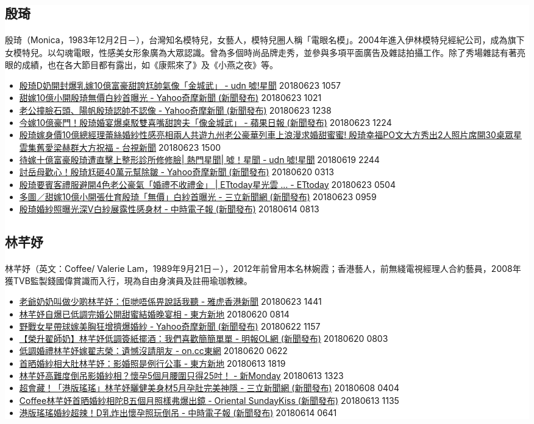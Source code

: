## 殷琦

殷琦（Monica，1983年12月2日－），台灣知名模特兒，女藝人，模特兒圈人稱「電眼名模」。2004年進入伊林模特兒經紀公司，成為旗下女模特兒。以勾魂電眼，性感美女形象廣為大眾認識。曾為多個時尚品牌走秀，並參與多項平面廣告及雜誌拍攝工作。除了秀場雜誌有著亮眼的成績，也在各大節目都有露出，如《康熙來了》及《小燕之夜》等。
- [殷琦D奶開封爆乳嫁10億富豪甜誇尪帥氣像「金城武」 - udn 噓!星聞](https://stars.udn.com/star/story/10091/3214864 "殷琦D奶開封爆乳嫁10億富豪甜誇尪帥氣像「金城武」 - udn 噓!星聞") 20180623 1057
- [甜嫁10億小開殷琦無價白紗首曝光 - Yahoo奇摩新聞 (新聞發布)](https://tw.news.yahoo.com/%E7%94%9C%E5%AB%8110%E5%84%84%E5%B0%8F%E9%96%8B-%E6%AE%B7%E7%90%A6%E7%84%A1%E5%83%B9%E7%99%BD%E7%B4%97%E9%A6%96%E6%9B%9D%E5%85%89-100503641.html "甜嫁10億小開殷琦無價白紗首曝光 - Yahoo奇摩新聞 (新聞發布)") 20180623 1021
- [老公撞臉石頭、陽帆殷琦認帥不認像 - Yahoo奇摩新聞 (新聞發布)](https://tw.news.yahoo.com/%E8%80%81%E5%85%AC%E6%92%9E%E8%87%89%E7%9F%B3%E9%A0%AD-%E9%99%BD%E5%B8%86-%E6%AE%B7%E7%90%A6%E8%AA%8D%E5%B8%A5%E4%B8%8D%E8%AA%8D%E5%83%8F-122003222.html "老公撞臉石頭、陽帆殷琦認帥不認像 - Yahoo奇摩新聞 (新聞發布)") 20180623 1238
- [今嫁10億豪門！殷琦婚宴爆桌駁雙喜嘴甜誇夫「像金城武」 - 蘋果日報 (新聞發布)](https://tw.appledaily.com/new/realtime/20180623/1378453/ "今嫁10億豪門！殷琦婚宴爆桌駁雙喜嘴甜誇夫「像金城武」 - 蘋果日報 (新聞發布)") 20180623 1224
- [殷琦嫁身價10億總經理蕾絲婚紗性感亮相兩人共遊九州老公豪華列車上浪漫求婚甜蜜蜜! 殷琦幸福PO文大方秀出2人照片席開30桌眾星雲集舊愛梁赫群大方祝福 - 台視新聞](https://www.ttv.com.tw/news/view/10706230016500N/579 "殷琦嫁身價10億總經理蕾絲婚紗性感亮相兩人共遊九州老公豪華列車上浪漫求婚甜蜜蜜! 殷琦幸福PO文大方秀出2人照片席開30桌眾星雲集舊愛梁赫群大方祝福 - 台視新聞") 20180623 1500
- [待嫁十億富豪殷琦遭直擊上整形診所修修臉| 熱門星聞| 噓！星聞 - udn 噓!星聞](https://stars.udn.com/star/story/10091/3207799 "待嫁十億富豪殷琦遭直擊上整形診所修修臉| 熱門星聞| 噓！星聞 - udn 噓!星聞") 20180619 2244
- [討岳母歡心！殷琦尪砸40萬元幫除皺 - Yahoo奇摩新聞 (新聞發布)](https://tw.news.yahoo.com/%E8%A8%8E%E5%B2%B3%E6%AF%8D%E6%AD%A1%E5%BF%83-%E6%AE%B7%E7%90%A6%E5%B0%AA%E7%A0%B840%E8%90%AC%E5%85%83%E5%B9%AB%E9%99%A4%E7%9A%BA-025006661.html "討岳母歡心！殷琦尪砸40萬元幫除皺 - Yahoo奇摩新聞 (新聞發布)") 20180620 0313
- [殷琦要賓客禮服避開4色老公豪氣「婚禮不收禮金」 | ETtoday星光雲 ... - ETtoday](https://www.ettoday.net/news/20180623/1197443.htm "殷琦要賓客禮服避開4色老公豪氣「婚禮不收禮金」 | ETtoday星光雲 ... - ETtoday") 20180623 0504
- [多圖／甜嫁10億小開張仕育殷琦「無價」白紗首曝光 - 三立新聞網 (新聞發布)](https://www.setn.com/e/news.aspx?newsid=395454 "多圖／甜嫁10億小開張仕育殷琦「無價」白紗首曝光 - 三立新聞網 (新聞發布)") 20180623 0959
- [殷琦婚紗照曝光深V白紗展露性感身材 - 中時電子報 (新聞發布)](http://www.chinatimes.com/realtimenews/20180614003192-260404 "殷琦婚紗照曝光深V白紗展露性感身材 - 中時電子報 (新聞發布)") 20180614 0813

## 林芊妤

林芊妤（英文：Coffee/ Valerie Lam，1989年9月21日－），2012年前曾用本名林婉霞；香港藝人，前無綫電視經理人合約藝員，2008年獲TVB監製錢國偉賞識而入行，現為自由身演員及註冊瑜珈教練。
- [老爺奶奶叫做少啲林芊妤：佢哋唔係畀說話我聽 - 雅虎香港新聞](https://hk.news.yahoo.com/%E8%80%81%E7%88%BA%E5%A5%B6%E5%A5%B6%E5%8F%AB%E5%81%9A%E5%B0%91%E5%95%B2-%E6%9E%97%E8%8A%8A%E5%A6%A4-%E4%BD%A2%E5%93%8B%E5%94%94%E4%BF%82%E7%95%80%E8%AA%AA%E8%A9%B1%E6%88%91%E8%81%BD-095400874.html "老爺奶奶叫做少啲林芊妤：佢哋唔係畀說話我聽 - 雅虎香港新聞") 20180623 1441
- [林芊妤自爆已低調完婚公開甜蜜結婚晚宴相 - 東方新地](https://www.orientalsunday.hk/%E6%9C%80%E6%96%B0%E5%A8%9B%E8%81%9E/%E6%9E%97%E8%8A%8A%E5%A6%A4-%E7%BF%9F%E5%BF%97%E6%A6%AE-%E7%B5%90%E5%A9%9A-%E6%99%9A%E5%AE%B4/ "林芊妤自爆已低調完婚公開甜蜜結婚晚宴相 - 東方新地") 20180620 0814
- [野戰女星帶球嫁美胸狂增擠爆婚紗 - Yahoo奇摩新聞 (新聞發布)](https://tw.news.yahoo.com/%E9%87%8E%E6%88%B0%E5%A5%B3%E6%98%9F%E5%B8%B6%E7%90%83%E5%AB%81-%E7%BE%8E%E8%83%B8%E7%8B%82%E5%A2%9E%E6%93%A0%E7%88%86%E5%A9%9A%E7%B4%97-114004932.html "野戰女星帶球嫁美胸狂增擠爆婚紗 - Yahoo奇摩新聞 (新聞發布)") 20180622 1157
- [【榮升翟師奶】林芊妤低調簽紙擺酒：我們喜歡簡簡單單 - 明報OL網 (新聞發布)](https://ol.mingpao.com/php/showbiz3.php?nodeid=1529481389660&subcate=latest&issue=20180620 "【榮升翟師奶】林芊妤低調簽紙擺酒：我們喜歡簡簡單單 - 明報OL網 (新聞發布)") 20180620 0803
- [低調婚禮林芊妤嫁翟志榮：遺憾沒請朋友 - on.cc東網](http://hk.on.cc/hk/bkn/cnt/entertainment/20180620/bkn-20180620122339816-0620_00862_001.html "低調婚禮林芊妤嫁翟志榮：遺憾沒請朋友 - on.cc東網") 20180620 0622
- [首晒婚紗相大肚林芊妤：影婚照是例行公事 - 東方新地](https://www.orientalsunday.hk/%E6%9C%80%E6%96%B0%E5%A8%9B%E8%81%9E/%E6%9E%97%E8%8A%8A%E5%A6%A4-%E5%BD%B1%E5%A9%9A%E7%85%A7%E6%98%AF%E4%BE%8B%E8%A1%8C%E5%85%AC%E4%BA%8B/ "首晒婚紗相大肚林芊妤：影婚照是例行公事 - 東方新地") 20180613 1819
- [林芊妤高難度倒吊影婚紗相？懷孕5個月腰圍只得25吋！ - 新Monday](https://www.nmplus.hk/enterainment/%E6%9E%97%E8%8A%8A%E5%A6%A4-coffee-%E5%A9%9A%E7%B4%97%E7%9B%B8-ctl01/ "林芊妤高難度倒吊影婚紗相？懷孕5個月腰圍只得25吋！ - 新Monday") 20180613 1323
- [超會藏！「港版瑤瑤」林芊妤曬健美身材5月孕肚完美神隱 - 三立新聞網 (新聞發布)](http://www.setn.com/News.aspx?NewsID=389639 "超會藏！「港版瑤瑤」林芊妤曬健美身材5月孕肚完美神隱 - 三立新聞網 (新聞發布)") 20180608 0404
- [Coffee林芊妤首晒婚紗相陀B五個月照樣弗爆出鏡 - Oriental SundayKiss (新聞發布)](https://www.sundaykiss.com/%E6%9C%80-hit-%E7%86%B1%E8%A9%B1/coffee%E9%A6%96%E6%99%92%E5%A9%9A%E7%B4%97%E7%9B%B8-%E9%99%80b%E4%BA%94%E5%80%8B%E6%9C%88-%E7%BA%96%E7%B4%B0%E8%85%B0%E5%9C%8D%E9%A9%9A%E4%BA%BA/ "Coffee林芊妤首晒婚紗相陀B五個月照樣弗爆出鏡 - Oriental SundayKiss (新聞發布)") 20180613 1135
- [港版瑤瑤婚紗超辣！D乳炸出懷孕照玩倒吊 - 中時電子報 (新聞發布)](http://www.chinatimes.com/realtimenews/20180614002699-260404 "港版瑤瑤婚紗超辣！D乳炸出懷孕照玩倒吊 - 中時電子報 (新聞發布)") 20180614 0641
